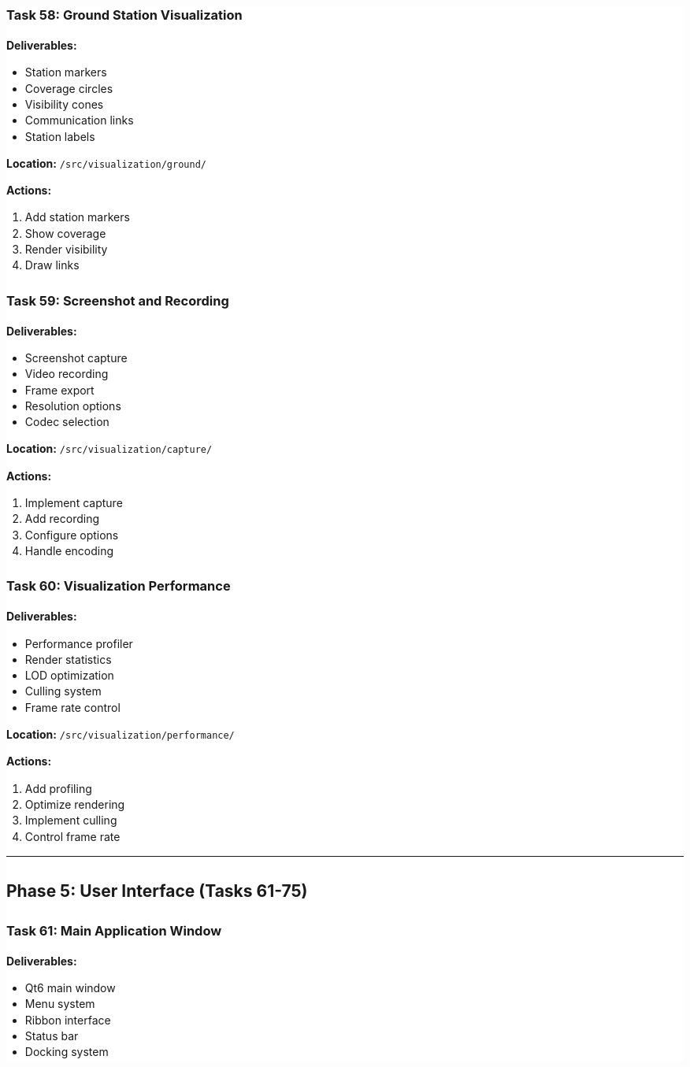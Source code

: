 ### Task 58: Ground Station Visualization
**Deliverables:**
- Station markers
- Coverage circles
- Visibility cones
- Communication links
- Station labels

**Location:** `/src/visualization/ground/`

**Actions:**
1. Add station markers
2. Show coverage
3. Render visibility
4. Draw links

### Task 59: Screenshot and Recording
**Deliverables:**
- Screenshot capture
- Video recording
- Frame export
- Resolution options
- Codec selection

**Location:** `/src/visualization/capture/`

**Actions:**
1. Implement capture
2. Add recording
3. Configure options
4. Handle encoding

### Task 60: Visualization Performance
**Deliverables:**
- Performance profiler
- Render statistics
- LOD optimization
- Culling system
- Frame rate control

**Location:** `/src/visualization/performance/`

**Actions:**
1. Add profiling
2. Optimize rendering
3. Implement culling
4. Control frame rate

---

## Phase 5: User Interface (Tasks 61-75)

### Task 61: Main Application Window
**Deliverables:**
- Qt6 main window
- Menu system
- Ribbon interface
- Status bar
- Docking system
